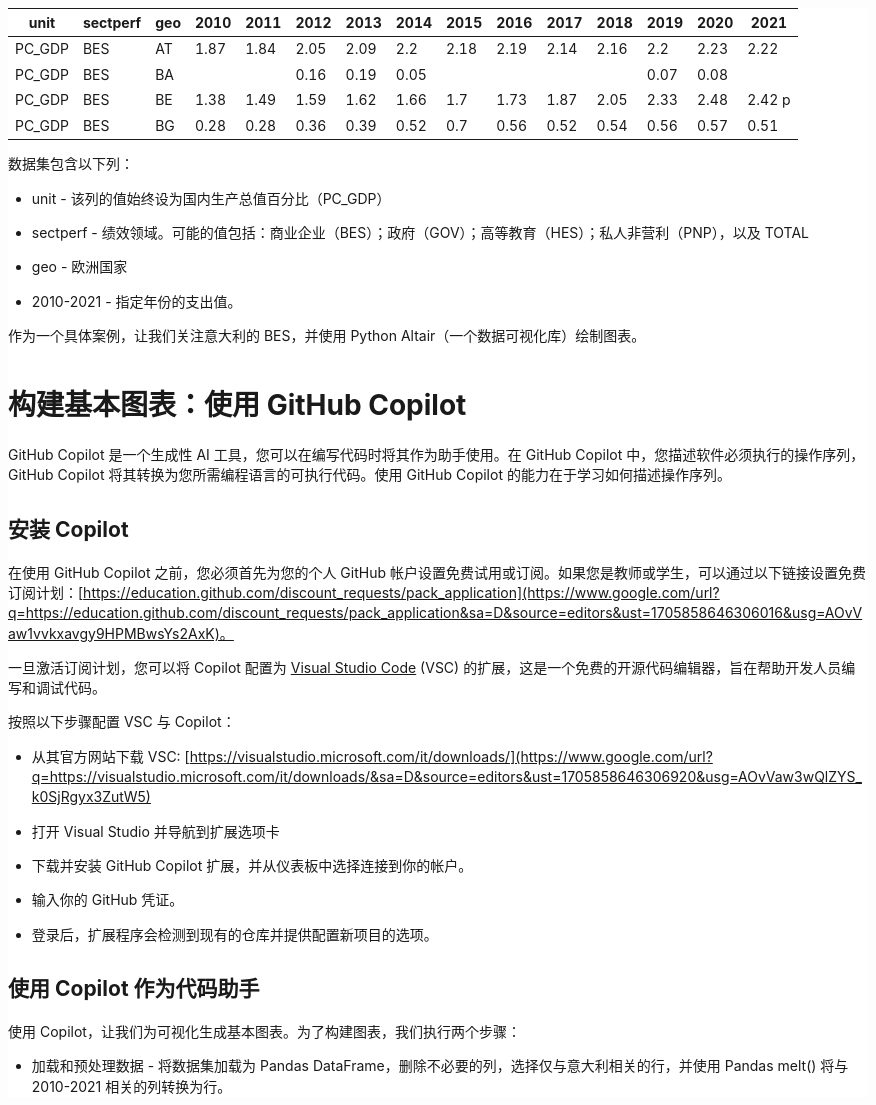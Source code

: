 | unit | sectperf | geo | 2010 | 2011 | 2012 | 2013 | 2014 | 2015 | 2016 | 2017 | 2018 | 2019 | 2020 | 2021 |
| --- | --- | --- | --- | --- | --- | --- | --- | --- | --- | --- | --- | --- | --- | --- |
| PC_GDP | BES | AT | 1.87 | 1.84 | 2.05 | 2.09 | 2.2 | 2.18 | 2.19 | 2.14 | 2.16 | 2.2 | 2.23 | 2.22 |
| PC_GDP | BES | BA |  |  | 0.16 | 0.19 | 0.05 |  |  |  |  | 0.07 | 0.08 |  |
| PC_GDP | BES | BE | 1.38 | 1.49 | 1.59 | 1.62 | 1.66 | 1.7 | 1.73 | 1.87 | 2.05 | 2.33 | 2.48 | 2.42 p |
| PC_GDP | BES | BG | 0.28 | 0.28 | 0.36 | 0.39 | 0.52 | 0.7 | 0.56 | 0.52 | 0.54 | 0.56 | 0.57 | 0.51 |

数据集包含以下列：

+   unit - 该列的值始终设为国内生产总值百分比（PC_GDP）

+   sectperf - 绩效领域。可能的值包括：商业企业（BES）；政府（GOV）；高等教育（HES）；私人非营利（PNP），以及 TOTAL

+   geo - 欧洲国家

+   2010-2021 - 指定年份的支出值。

作为一个具体案例，让我们关注意大利的 BES，并使用 Python Altair（一个数据可视化库）绘制图表。

# 构建基本图表：使用 GitHub Copilot

GitHub Copilot 是一个生成性 AI 工具，您可以在编写代码时将其作为助手使用。在 GitHub Copilot 中，您描述软件必须执行的操作序列，GitHub Copilot 将其转换为您所需编程语言的可执行代码。使用 GitHub Copilot 的能力在于学习如何描述操作序列。

## 安装 Copilot

在使用 GitHub Copilot 之前，您必须首先为您的个人 GitHub 帐户设置免费试用或订阅。如果您是教师或学生，可以通过以下链接设置免费订阅计划：[https://education.github.com/discount_requests/pack_application](https://www.google.com/url?q=https://education.github.com/discount_requests/pack_application&sa=D&source=editors&ust=1705858646306016&usg=AOvVaw1vvkxavgy9HPMBwsYs2AxK)。

一旦激活订阅计划，您可以将 Copilot 配置为 [Visual Studio Code](https://www.google.com/url?q=https://code.visualstudio.com/&sa=D&source=editors&ust=1705858646306454&usg=AOvVaw085uAFghr9pIkDh4p-Vw8V) (VSC) 的扩展，这是一个免费的开源代码编辑器，旨在帮助开发人员编写和调试代码。

按照以下步骤配置 VSC 与 Copilot：

+   从其官方网站下载 VSC: [https://visualstudio.microsoft.com/it/downloads/](https://www.google.com/url?q=https://visualstudio.microsoft.com/it/downloads/&sa=D&source=editors&ust=1705858646306920&usg=AOvVaw3wQlZYS_k0SjRgyx3ZutW5)

+   打开 Visual Studio 并导航到扩展选项卡

+   下载并安装 GitHub Copilot 扩展，并从仪表板中选择连接到你的帐户。

+   输入你的 GitHub 凭证。

+   登录后，扩展程序会检测到现有的仓库并提供配置新项目的选项。

## 使用 Copilot 作为代码助手

使用 Copilot，让我们为可视化生成基本图表。为了构建图表，我们执行两个步骤：

+   加载和预处理数据 - 将数据集加载为 Pandas DataFrame，删除不必要的列，选择仅与意大利相关的行，并使用 Pandas melt() 将与 2010-2021 相关的列转换为行。
